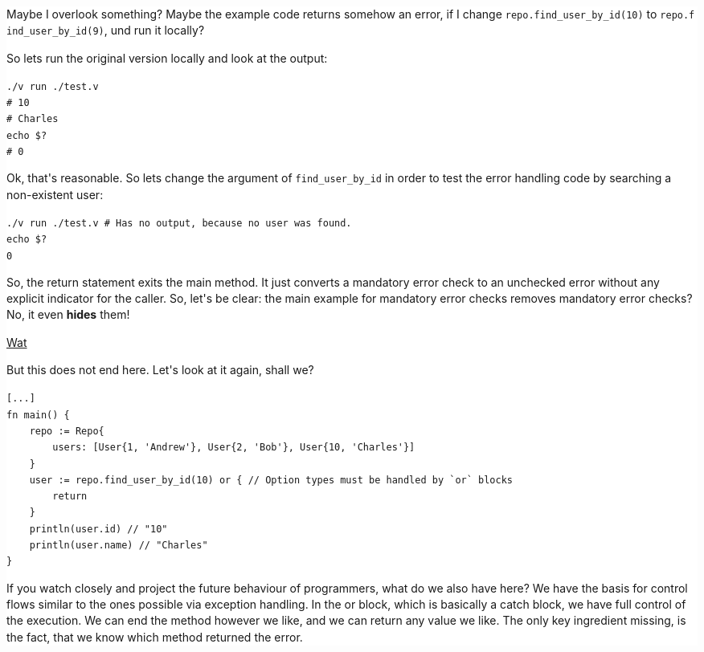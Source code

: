 Maybe I overlook something?
Maybe the example code returns somehow an error,
if I change `repo.find_user_by_id(10)` to `repo.find_user_by_id(9)`,
und run it locally?

So lets run the original version locally and look at the output:
```
./v run ./test.v 
# 10
# Charles
echo $?
# 0
```
Ok, that's reasonable.
So lets change the argument of `find_user_by_id` in order to test the
error handling code
by searching a non-existent user:
```
./v run ./test.v # Has no output, because no user was found.
echo $?
0
```
So, the return statement exits the main method.
It just converts a mandatory error check to an unchecked error without any
explicit indicator for the caller.
So, let's be clear: the main example for mandatory error checks
removes mandatory error checks?
No, it even **hides** them!

[Wat](https://www.destroyallsoftware.com/talks/wat)

But this does not end here.
Let's look at it again, shall we?
```
[...]
fn main() {
	repo := Repo{
		users: [User{1, 'Andrew'}, User{2, 'Bob'}, User{10, 'Charles'}]
	}
	user := repo.find_user_by_id(10) or { // Option types must be handled by `or` blocks
		return
	}
	println(user.id) // "10"
	println(user.name) // "Charles"
}
```
If you watch closely and project the future behaviour of programmers,
what do we also have here?
We have the basis for control flows similar to the ones possible via exception
handling.
In the or block, which is basically a catch block,
we have full control of the execution.
We can end the method however we like, and we can return any value we like.
The only key ingredient missing,
is the fact, that we know which method returned the error.
